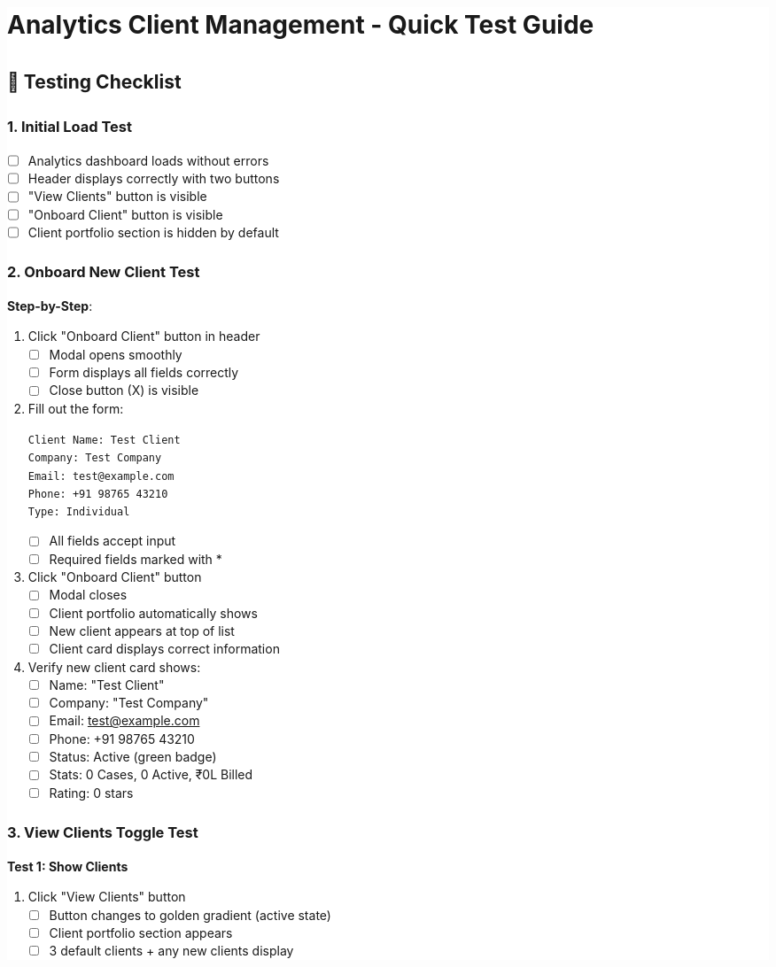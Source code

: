 # Analytics Client Management - Quick Test Guide

## 🧪 Testing Checklist

### 1. Initial Load Test
- [ ] Analytics dashboard loads without errors
- [ ] Header displays correctly with two buttons
- [ ] "View Clients" button is visible
- [ ] "Onboard Client" button is visible
- [ ] Client portfolio section is hidden by default

### 2. Onboard New Client Test

**Step-by-Step**:
1. Click "Onboard Client" button in header
   - [ ] Modal opens smoothly
   - [ ] Form displays all fields correctly
   - [ ] Close button (X) is visible

2. Fill out the form:
   ```
   Client Name: Test Client
   Company: Test Company
   Email: test@example.com
   Phone: +91 98765 43210
   Type: Individual
   ```
   - [ ] All fields accept input
   - [ ] Required fields marked with *

3. Click "Onboard Client" button
   - [ ] Modal closes
   - [ ] Client portfolio automatically shows
   - [ ] New client appears at top of list
   - [ ] Client card displays correct information

4. Verify new client card shows:
   - [ ] Name: "Test Client"
   - [ ] Company: "Test Company"
   - [ ] Email: test@example.com
   - [ ] Phone: +91 98765 43210
   - [ ] Status: Active (green badge)
   - [ ] Stats: 0 Cases, 0 Active, ₹0L Billed
   - [ ] Rating: 0 stars

### 3. View Clients Toggle Test

**Test 1: Show Clients**
1. Click "View Clients" button
   - [ ] Button changes to golden gradient (active state)
   - [ ] Client portfolio section appears
   - [ ] 3 default clients + any new clients display
